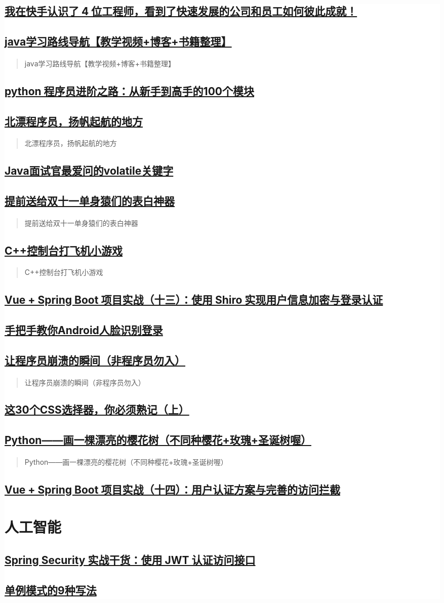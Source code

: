  ## [我在快手认识了 4 位工程师，看到了快速发展的公司和员工如何彼此成就！](https://blog.csdn.net/csdnnews/article/details/100912695)
 > 
 ## [java学习路线导航【教学视频+博客+书籍整理】](https://blog.csdn.net/qq_44543508/article/details/102651841)
 > java学习路线导航【教学视频+博客+书籍整理】
 ## [python 程序员进阶之路：从新手到高手的100个模块](https://blog.csdn.net/xufive/article/details/102676755)
 > 
 ## [北漂程序员，扬帆起航的地方](https://blog.csdn.net/javaforwork/article/details/101492080)
 > 北漂程序员，扬帆起航的地方
 ## [Java面试官最爱问的volatile关键字](https://blog.csdn.net/wo541075754/article/details/102968894)
 > 
 ## [提前送给双十一单身猿们的表白神器](https://blog.csdn.net/weixin_44560813/article/details/102956248)
 > 提前送给双十一单身猿们的表白神器
 ## [C++控制台打飞机小游戏](https://blog.csdn.net/C20190102/article/details/102727963)
 > C++控制台打飞机小游戏
 ## [Vue + Spring Boot 项目实战（十三）：使用 Shiro 实现用户信息加密与登录认证](https://blog.csdn.net/Neuf_Soleil/article/details/102690035)
 > 
 ## [手把手教你Android人脸识别登录](https://blog.csdn.net/weixin_45574883/article/details/102874953)
 > 
 ## [让程序员崩溃的瞬间（非程序员勿入）](https://blog.csdn.net/ybhuangfugui/article/details/100913641)
 > 让程序员崩溃的瞬间（非程序员勿入）
 ## [这30个CSS选择器，你必须熟记（上）](https://blog.csdn.net/Ed7zgeE9X/article/details/102812665)
 > 
 ## [Python——画一棵漂亮的樱花树（不同种樱花+玫瑰+圣诞树喔）](https://blog.csdn.net/weixin_43943977/article/details/102691392)
 > Python——画一棵漂亮的樱花树（不同种樱花+玫瑰+圣诞树喔）
 ## [Vue + Spring Boot 项目实战（十四）：用户认证方案与完善的访问拦截](https://blog.csdn.net/Neuf_Soleil/article/details/102788866)
 > 
# 人工智能 
 ## [Spring Security 实战干货：使用 JWT 认证访问接口](https://blog.csdn.net/qq_35067322/article/details/102965799)
 > 
 ## [单例模式的9种写法](https://blog.csdn.net/qq_36221788/article/details/102948131)